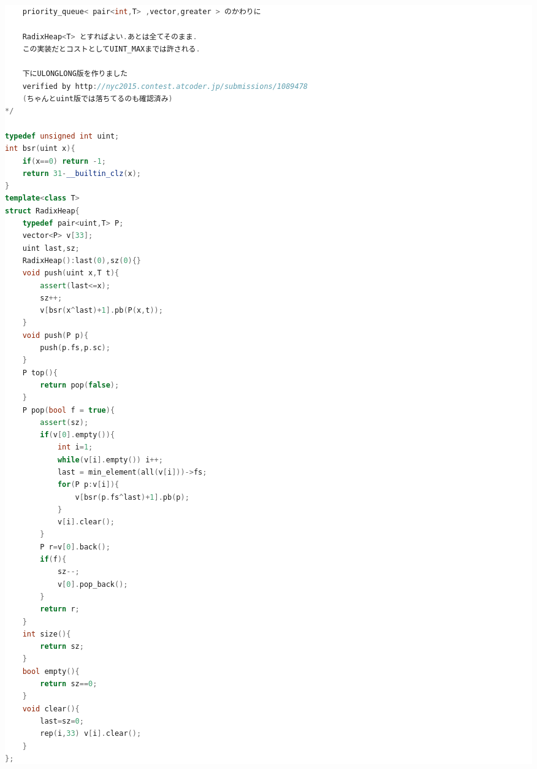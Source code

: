 ```cpp
	priority_queue< pair<int,T> ,vector,greater > のかわりに
	
	RadixHeap<T> とすればよい.あとは全てそのまま.
	この実装だとコストとしてUINT_MAXまでは許される.

	下にULONGLONG版を作りました
	verified by http://nyc2015.contest.atcoder.jp/submissions/1089478
	(ちゃんとuint版では落ちてるのも確認済み)
*/

typedef unsigned int uint;
int bsr(uint x){
	if(x==0) return -1;
	return 31-__builtin_clz(x);
}
template<class T>
struct RadixHeap{
	typedef pair<uint,T> P;
	vector<P> v[33];
	uint last,sz;
	RadixHeap():last(0),sz(0){}
	void push(uint x,T t){
		assert(last<=x);
		sz++;
		v[bsr(x^last)+1].pb(P(x,t));
	}
	void push(P p){
		push(p.fs,p.sc);
	}
	P top(){
		return pop(false);
	}
	P pop(bool f = true){
		assert(sz);
		if(v[0].empty()){
			int i=1;
			while(v[i].empty()) i++;
			last = min_element(all(v[i]))->fs;
			for(P p:v[i]){
				v[bsr(p.fs^last)+1].pb(p);
			}
			v[i].clear();
		}
		P r=v[0].back();
		if(f){
			sz--;
			v[0].pop_back();
		}
		return r;
	}
	int size(){
		return sz;
	}
	bool empty(){
		return sz==0;
	}
	void clear(){
		last=sz=0;
		rep(i,33) v[i].clear();
	}
};


```